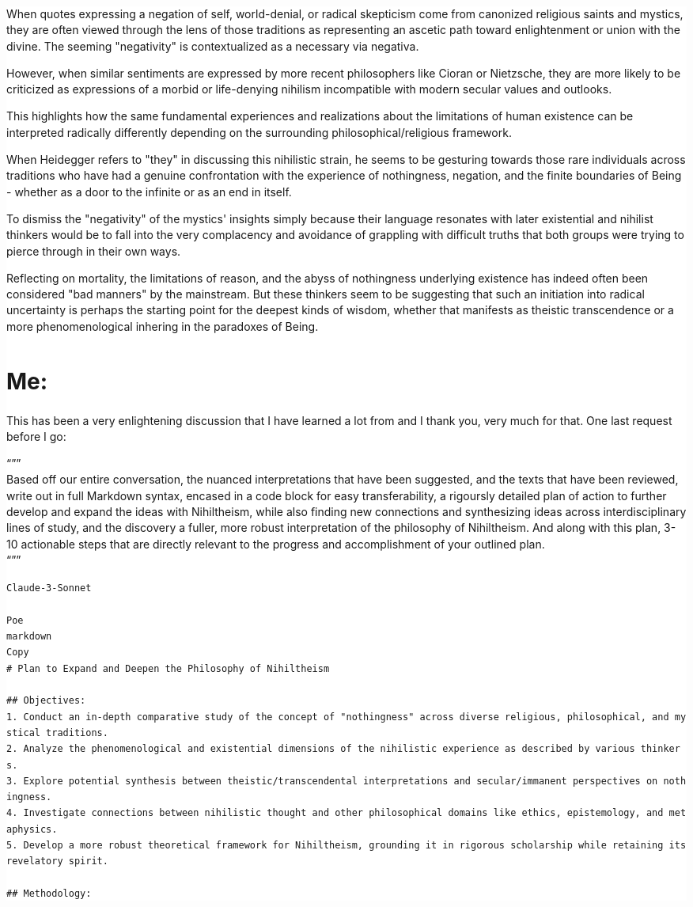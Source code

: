 When quotes expressing a negation of self, world-denial, or radical skepticism come from canonized religious saints and mystics, they are often viewed through the lens of those traditions as representing an ascetic path toward enlightenment or union with the divine. The seeming "negativity" is contextualized as a necessary via negativa.  
  
However, when similar sentiments are expressed by more recent philosophers like Cioran or Nietzsche, they are more likely to be criticized as expressions of a morbid or life-denying nihilism incompatible with modern secular values and outlooks.  
  
This highlights how the same fundamental experiences and realizations about the limitations of human existence can be interpreted radically differently depending on the surrounding philosophical/religious framework.  
  
When Heidegger refers to "they" in discussing this nihilistic strain, he seems to be gesturing towards those rare individuals across traditions who have had a genuine confrontation with the experience of nothingness, negation, and the finite boundaries of Being - whether as a door to the infinite or as an end in itself.  
  
To dismiss the "negativity" of the mystics' insights simply because their language resonates with later existential and nihilist thinkers would be to fall into the very complacency and avoidance of grappling with difficult truths that both groups were trying to pierce through in their own ways.  
  
Reflecting on mortality, the limitations of reason, and the abyss of nothingness underlying existence has indeed often been considered "bad manners" by the mainstream. But these thinkers seem to be suggesting that such an initiation into radical uncertainty is perhaps the starting point for the deepest kinds of wisdom, whether that manifests as theistic transcendence or a more phenomenological inhering in the paradoxes of Being.

  

# Me:

This has been a very enlightening discussion that I have learned a lot from and I thank you, very much for that. One last request before I go:

“””  
Based off our entire conversation, the nuanced interpretations that have been suggested, and the texts that have been reviewed, write out in full Markdown syntax, encased in a code block for easy transferability, a rigoursly detailed plan of action to further develop and expand the ideas with Nihiltheism, while also finding new connections and synthesizing ideas across interdisciplinary lines of study, and the discovery a fuller, more robust interpretation of the philosophy of Nihiltheism. And along with this plan, 3-10 actionable steps that are directly relevant to the progress and accomplishment of your outlined plan.  
“””  
  
  

```html
Claude-3-Sonnet

Poe
markdown
Copy
# Plan to Expand and Deepen the Philosophy of Nihiltheism

## Objectives:
1. Conduct an in-depth comparative study of the concept of "nothingness" across diverse religious, philosophical, and mystical traditions.
2. Analyze the phenomenological and existential dimensions of the nihilistic experience as described by various thinkers.
3. Explore potential synthesis between theistic/transcendental interpretations and secular/immanent perspectives on nothingness.
4. Investigate connections between nihilistic thought and other philosophical domains like ethics, epistemology, and metaphysics.
5. Develop a more robust theoretical framework for Nihiltheism, grounding it in rigorous scholarship while retaining its revelatory spirit.

## Methodology:
```